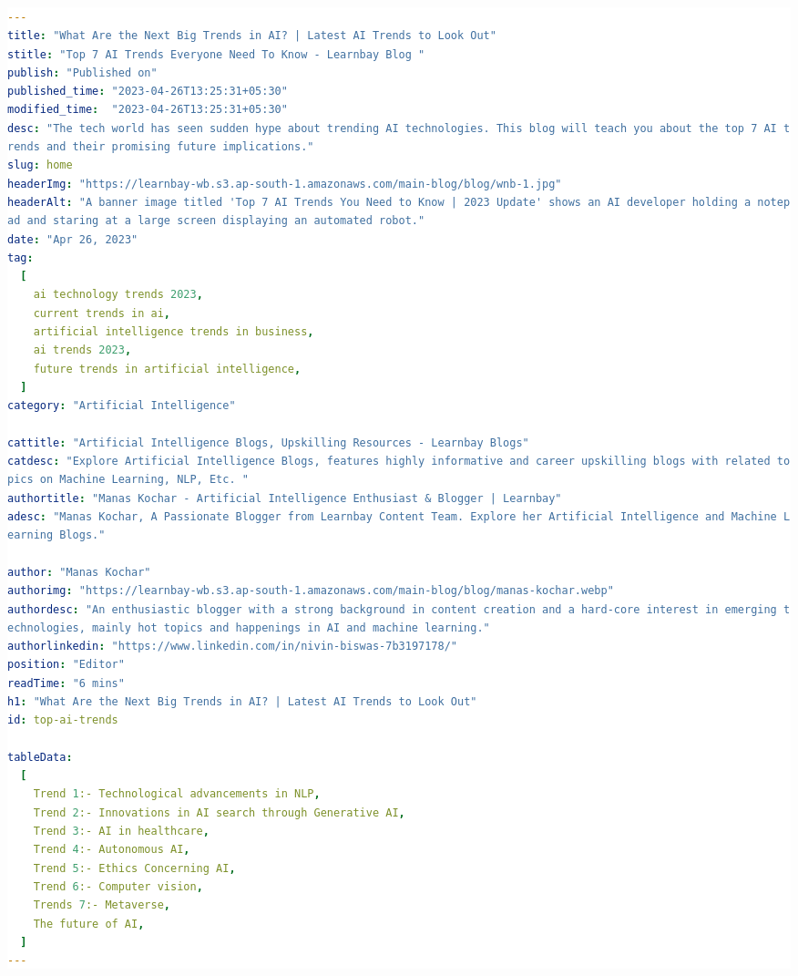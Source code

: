 ```yaml
---
title: "What Are the Next Big Trends in AI? | Latest AI Trends to Look Out"
stitle: "Top 7 AI Trends Everyone Need To Know - Learnbay Blog "
publish: "Published on"
published_time: "2023-04-26T13:25:31+05:30"
modified_time:  "2023-04-26T13:25:31+05:30"
desc: "The tech world has seen sudden hype about trending AI technologies. This blog will teach you about the top 7 AI trends and their promising future implications."
slug: home
headerImg: "https://learnbay-wb.s3.ap-south-1.amazonaws.com/main-blog/blog/wnb-1.jpg"
headerAlt: "A banner image titled 'Top 7 AI Trends You Need to Know | 2023 Update' shows an AI developer holding a notepad and staring at a large screen displaying an automated robot."
date: "Apr 26, 2023"
tag:
  [
    ai technology trends 2023,
    current trends in ai,
    artificial intelligence trends in business,
    ai trends 2023,
    future trends in artificial intelligence,
  ]
category: "Artificial Intelligence"

cattitle: "Artificial Intelligence Blogs, Upskilling Resources - Learnbay Blogs"
catdesc: "Explore Artificial Intelligence Blogs, features highly informative and career upskilling blogs with related topics on Machine Learning, NLP, Etc. "
authortitle: "Manas Kochar - Artificial Intelligence Enthusiast & Blogger | Learnbay"
adesc: "Manas Kochar, A Passionate Blogger from Learnbay Content Team. Explore her Artificial Intelligence and Machine Learning Blogs."

author: "Manas Kochar"
authorimg: "https://learnbay-wb.s3.ap-south-1.amazonaws.com/main-blog/blog/manas-kochar.webp"
authordesc: "An enthusiastic blogger with a strong background in content creation and a hard-core interest in emerging technologies, mainly hot topics and happenings in AI and machine learning."
authorlinkedin: "https://www.linkedin.com/in/nivin-biswas-7b3197178/"
position: "Editor"
readTime: "6 mins"
h1: "What Are the Next Big Trends in AI? | Latest AI Trends to Look Out"
id: top-ai-trends

tableData:
  [
    Trend 1:- Technological advancements in NLP,
    Trend 2:- Innovations in AI search through Generative AI,
    Trend 3:- AI in healthcare,
    Trend 4:- Autonomous AI,
    Trend 5:- Ethics Concerning AI,
    Trend 6:- Computer vision,
    Trends 7:- Metaverse,
    The future of AI,
  ]
---
```
